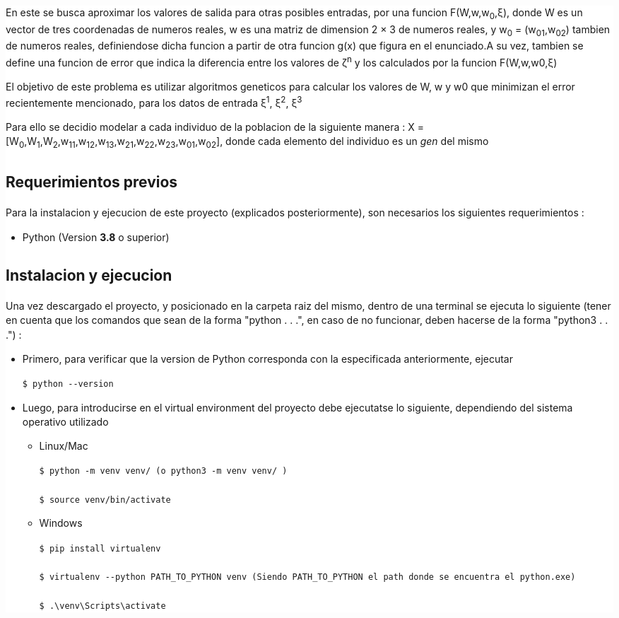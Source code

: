 En este se busca aproximar los valores de salida para otras posibles entradas, por una funcion F(W,w,w<sub>0</sub>,ξ), donde W es un vector de tres coordenadas de numeros reales, w es una matriz de dimension 2 × 3 de numeros reales, y w<sub>0</sub> = (w<sub>01</sub>,w<sub>02</sub>) tambien de numeros reales, definiendose dicha funcion a partir de otra funcion g(x) que figura en el enunciado.A su vez, tambien se define una funcion de error que indica la diferencia entre los valores de ζ<sup>n</sup> y los calculados por la funcion F(W,w,w0,ξ)

El objetivo de este problema es utilizar algoritmos geneticos para calcular los valores de W, w y w0 que minimizan el error recientemente mencionado, para los datos de entrada ξ<sup>1</sup>, ξ<sup>2</sup>, ξ<sup>3</sup>

Para ello se decidio modelar a cada individuo de la poblacion de la siguiente manera : X = [W<sub>0</sub>,W<sub>1</sub>,W<sub>2</sub>,w<sub>11</sub>,w<sub>12</sub>,w<sub>13</sub>,w<sub>21</sub>,w<sub>22</sub>,w<sub>23</sub>,w<sub>01</sub>,w<sub>02</sub>], donde cada elemento del individuo es un <i>gen</i> del mismo

## Requerimientos previos

Para la instalacion y ejecucion de este proyecto (explicados posteriormente), son necesarios los siguientes requerimientos :

- Python (Version **3.8** o superior)

## Instalacion y ejecucion

Una vez descargado el proyecto, y posicionado en la carpeta raiz del mismo, dentro de una terminal se ejecuta lo siguiente (tener en cuenta que los comandos que sean de la forma "python . . .", en caso de no funcionar, deben hacerse de la forma "python3 . . .") :

- Primero, para verificar que la version de Python corresponda con la especificada anteriormente, ejecutar

  ```
  $ python --version
  ```

- Luego, para introducirse en el virtual environment del proyecto debe ejecutatse lo siguiente, dependiendo del sistema operativo utilizado

  - Linux/Mac

    ```
    $ python -m venv venv/ (o python3 -m venv venv/ )

    $ source venv/bin/activate
    ```

  - Windows

    ```
    $ pip install virtualenv

    $ virtualenv --python PATH_TO_PYTHON venv (Siendo PATH_TO_PYTHON el path donde se encuentra el python.exe)

    $ .\venv\Scripts\activate
    ```
